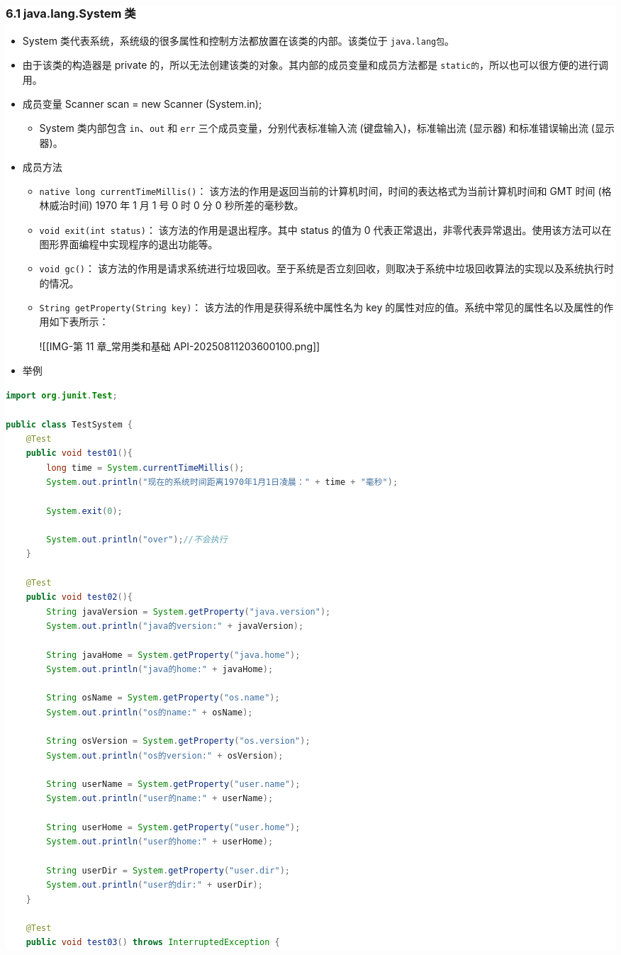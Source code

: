 ### 6.1 java.lang.System 类

[](https://github.com/re4388/atguigu-java/tree/main/%E7%AC%AC11%E7%AB%A0_%E5%B8%B8%E7%94%A8%E7%B1%BB%E5%92%8C%E5%9F%BA%E7%A1%80API#61-javalangsystem%E7%B1%BB)

- System 类代表系统，系统级的很多属性和控制方法都放置在该类的内部。该类位于 `java.lang包`。
    
- 由于该类的构造器是 private 的，所以无法创建该类的对象。其内部的成员变量和成员方法都是 `static的`，所以也可以很方便的进行调用。
    
- 成员变量 Scanner scan = new Scanner (System.in);
    
    - System 类内部包含 `in`、`out` 和 `err` 三个成员变量，分别代表标准输入流 (键盘输入)，标准输出流 (显示器) 和标准错误输出流 (显示器)。
- 成员方法
    
    - `native long currentTimeMillis()`： 该方法的作用是返回当前的计算机时间，时间的表达格式为当前计算机时间和 GMT 时间 (格林威治时间) 1970 年 1 月 1 号 0 时 0 分 0 秒所差的毫秒数。
        
    - `void exit(int status)`： 该方法的作用是退出程序。其中 status 的值为 0 代表正常退出，非零代表异常退出。使用该方法可以在图形界面编程中实现程序的退出功能等。
        
    - `void gc()`： 该方法的作用是请求系统进行垃圾回收。至于系统是否立刻回收，则取决于系统中垃圾回收算法的实现以及系统执行时的情况。
        
    - `String getProperty(String key)`： 该方法的作用是获得系统中属性名为 key 的属性对应的值。系统中常见的属性名以及属性的作用如下表所示：
        
        ![[IMG-第 11 章_常用类和基础 API-20250811203600100.png]]
        
- 举例
    

```java
import org.junit.Test;

public class TestSystem {
    @Test
    public void test01(){
        long time = System.currentTimeMillis();
        System.out.println("现在的系统时间距离1970年1月1日凌晨：" + time + "毫秒");

        System.exit(0);

        System.out.println("over");//不会执行
    }

    @Test
    public void test02(){
        String javaVersion = System.getProperty("java.version");
		System.out.println("java的version:" + javaVersion);

		String javaHome = System.getProperty("java.home");
		System.out.println("java的home:" + javaHome);

		String osName = System.getProperty("os.name");
		System.out.println("os的name:" + osName);

		String osVersion = System.getProperty("os.version");
		System.out.println("os的version:" + osVersion);

		String userName = System.getProperty("user.name");
		System.out.println("user的name:" + userName);

		String userHome = System.getProperty("user.home");
		System.out.println("user的home:" + userHome);

		String userDir = System.getProperty("user.dir");
		System.out.println("user的dir:" + userDir);
    }

    @Test
    public void test03() throws InterruptedException {
```